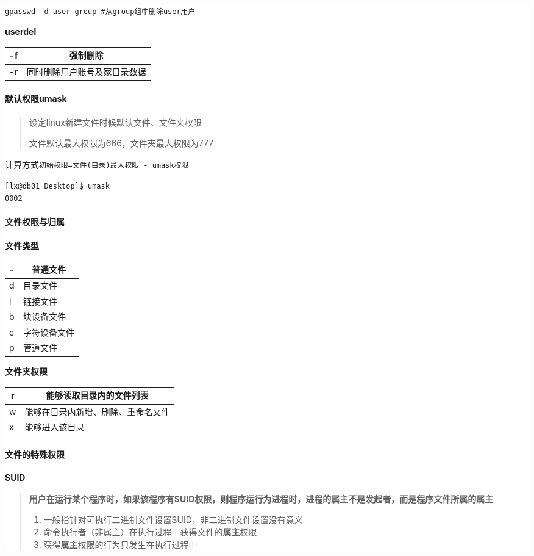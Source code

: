 ```shell
gpasswd -d user group #从group组中删除user用户
```



**userdel**

| -f   | 强制删除                     |
| ---- | ---------------------------- |
| -r   | 同时删除用户账号及家目录数据 |



#### 默认权限umask

> 设定linux新建文件时候默认文件、文件夹权限
>
> 文件默认最大权限为666，文件夹最大权限为777

计算方式`初始权限=文件(目录)最大权限 - umask权限`

```shell
[lx@db01 Desktop]$ umask
0002
```



#### 文件权限与归属

**文件类型**

| -    | 普通文件     |
| ---- | ------------ |
| d    | 目录文件     |
| l    | 链接文件     |
| b    | 块设备文件   |
| c    | 字符设备文件 |
| p    | 管道文件     |

**文件夹权限**

| r    | 能够读取目录内的文件列表           |
| ---- | ---------------------------------- |
| w    | 能够在目录内新增、删除、重命名文件 |
| x    | 能够进入该目录                     |



#### 文件的特殊权限

**SUID**

> **用户在运行某个程序时，如果该程序有SUID权限，则程序运行为进程时，进程的属主不是发起者，而是程序文件所属的属主**
>
> 1. 一般指针对可执行二进制文件设置SUID，非二进制文件设置没有意义
> 2. 命令执行者（非属主）在执行过程中获得文件的**属主**权限
> 3. 获得**属主**权限的行为只发生在执行过程中
